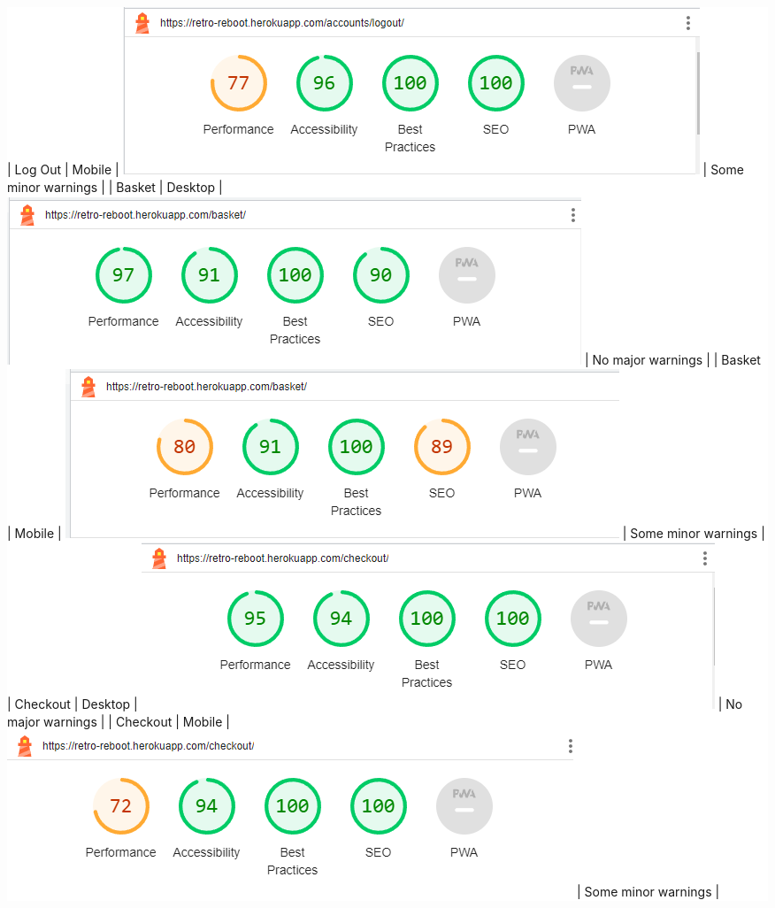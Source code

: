 | Log Out | Mobile | ![screenshot](documentation/testing/lighthouse-logout-mobile.png) | Some minor warnings |
| Basket | Desktop | ![screenshot](documentation/testing/lighthouse-basket-desktop.png) | No major warnings |
| Basket | Mobile | ![screenshot](documentation/testing/lighthouse-basket-mobile.png) | Some minor warnings |
| Checkout | Desktop | ![screenshot](documentation/testing/lighthouse-checkout-desktop.png) | No major warnings |
| Checkout | Mobile | ![screenshot](documentation/testing/lighthouse-checkout-mobile.png) | Some minor warnings |